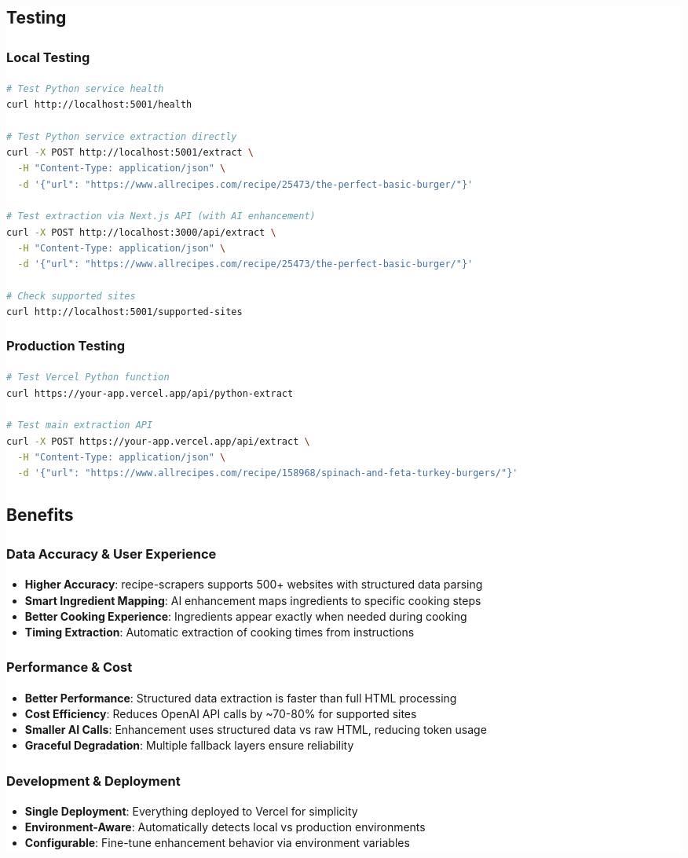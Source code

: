 ## Testing

### Local Testing
```bash
# Test Python service health
curl http://localhost:5001/health

# Test Python service extraction directly
curl -X POST http://localhost:5001/extract \
  -H "Content-Type: application/json" \
  -d '{"url": "https://www.allrecipes.com/recipe/25473/the-perfect-basic-burger/"}'

# Test extraction via Next.js API (with AI enhancement)
curl -X POST http://localhost:3000/api/extract \
  -H "Content-Type: application/json" \
  -d '{"url": "https://www.allrecipes.com/recipe/25473/the-perfect-basic-burger/"}'

# Check supported sites
curl http://localhost:5001/supported-sites
```

### Production Testing
```bash
# Test Vercel Python function
curl https://your-app.vercel.app/api/python-extract

# Test main extraction API
curl -X POST https://your-app.vercel.app/api/extract \
  -H "Content-Type: application/json" \
  -d '{"url": "https://www.allrecipes.com/recipe/158968/spinach-and-feta-turkey-burgers/"}'
```

## Benefits

### Data Accuracy & User Experience
- **Higher Accuracy**: recipe-scrapers supports 500+ websites with structured data parsing
- **Smart Ingredient Mapping**: AI enhancement maps ingredients to specific cooking steps
- **Better Cooking Experience**: Ingredients appear exactly when needed during cooking
- **Timing Extraction**: Automatic extraction of cooking times from instructions

### Performance & Cost
- **Better Performance**: Structured data extraction is faster than full HTML processing
- **Cost Efficiency**: Reduces OpenAI API calls by ~70-80% for supported sites
- **Smaller AI Calls**: Enhancement uses structured data vs raw HTML, reducing token usage
- **Graceful Degradation**: Multiple fallback layers ensure reliability

### Development & Deployment
- **Single Deployment**: Everything deployed to Vercel for simplicity
- **Environment-Aware**: Automatically detects local vs production environments
- **Configurable**: Fine-tune enhancement behavior via environment variables
